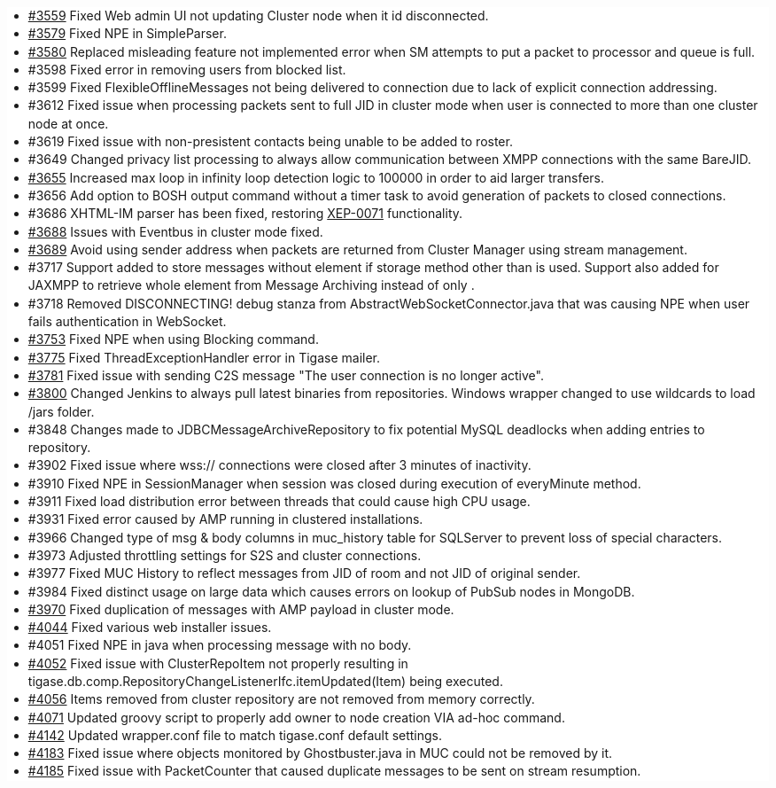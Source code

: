 - [#3559](https://projects.tigase.org/issues/3559) Fixed Web admin UI not updating Cluster node when it id disconnected.
- [#3579](http://projects.tigase.org/issues/3579) Fixed NPE in SimpleParser.
- [#3580](http://projects.tigase.org/issues/3580) Replaced misleading feature not implemented error when SM attempts to put a packet to processor and queue is full.
- \#3598 Fixed error in removing users from blocked list.
- \#3599 Fixed FlexibleOfflineMessages not being delivered to connection due to lack of explicit connection addressing.
- \#3612 Fixed issue when processing packets sent to full JID in cluster mode when user is connected to more than one cluster node at once.
- \#3619 Fixed issue with non-presistent contacts being unable to be added to roster.
- \#3649 Changed privacy list processing to always allow communication between XMPP connections with the same BareJID.
- [#3655](https://projects.tigase.org/issues/3655) Increased max loop in infinity loop detection logic to 100000 in order to aid larger transfers.
- \#3656 Add option to BOSH output command without a timer task to avoid generation of packets to closed connections.
- \#3686 XHTML-IM parser has been fixed, restoring [XEP-0071](http://xmpp.org/extensions/xep-0071.html) functionality.
- [#3688](https://projects.tigase.org/issues/3688) Issues with Eventbus in cluster mode fixed.
- [#3689](https://projects.tigase.org/issues/3689) Avoid using sender address when packets are returned from Cluster Manager using stream management.
- \#3717 Support added to store messages without <body/> element if storage method other than <body/> is used. Support also added for JAXMPP to retrieve whole element from Message Archiving instead of only <body>.
- \#3718 Removed DISCONNECTING! debug stanza from AbstractWebSocketConnector.java that was causing NPE when user fails authentication in WebSocket.
- [#3753](https://projects.tigase.org/issues/3753) Fixed NPE when using Blocking command.
- [#3775](https://projects.tigase.org/issues/3775) Fixed ThreadExceptionHandler error in Tigase mailer.
- [#3781](https://projects.tigase.org/issues/3781) Fixed issue with sending C2S message "The user connection is no longer active".
- [#3800](https://projects.tigase.org/issues/3800) Changed Jenkins to always pull latest binaries from repositories. Windows wrapper changed to use wildcards to load /jars folder.
- \#3848 Changes made to JDBCMessageArchiveRepository to fix potential MySQL deadlocks when adding entries to repository.
- \#3902 Fixed issue where wss:// connections were closed after 3 minutes of inactivity.
- \#3910 Fixed NPE in SessionManager when session was closed during execution of everyMinute method.
- \#3911 Fixed load distribution error between threads that could cause high CPU usage.
- \#3931 Fixed error caused by AMP running in clustered installations.
- \#3966 Changed type of msg & body columns in muc_history table for SQLServer to prevent loss of special characters.
- \#3973 Adjusted throttling settings for S2S and cluster connections.
- \#3977 Fixed MUC History to reflect messages from JID of room and not JID of original sender.
- \#3984 Fixed distinct usage on large data which causes errors on lookup of PubSub nodes in MongoDB.
- [#3970](https://projects.tigase.org/issues/3970) Fixed duplication of messages with AMP payload in cluster mode.
- [#4044](https://projects.tigase.org/issues/4044) Fixed various web installer issues.
- \#4051 Fixed NPE in java when processing message with no body.
- [#4052](https://projects.tigase.org/issues/4052) Fixed issue with ClusterRepoItem not properly resulting in tigase.db.comp.RepositoryChangeListenerIfc.itemUpdated(Item) being executed.
- [#4056](https://projects.tigase.org/issues/4056) Items removed from cluster repository are not removed from memory correctly.
- [#4071](https://projects.tigase.org/issues/4071) Updated groovy script to properly add owner to node creation VIA ad-hoc command.
- [#4142](https://projects.tigase.org/issues/4142) Updated wrapper.conf file to match tigase.conf default settings.
- [#4183](https://projects.tigase.org/issues/4183) Fixed issue where objects monitored by Ghostbuster.java in MUC could not be removed by it.
- [#4185](https://projects.tigase.org/issues/4185) Fixed issue with PacketCounter that caused duplicate messages to be sent on stream resumption.